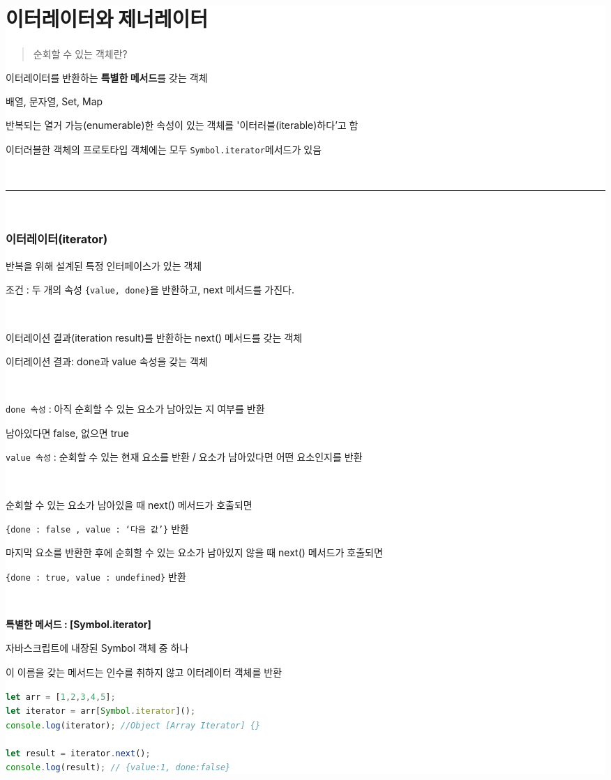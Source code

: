# 이터레이터와 제너레이터


> 순회할 수 있는 객체란?

이터레이터를 반환하는 **특별한 메서드**를 갖는 객체

배열, 문자열, Set, Map

반복되는 열거 가능(enumerable)한 속성이 있는 객체를 '이터러블(iterable)하다’고 함

이터러블한 객체의 프로토타입 객체에는 모두 `Symbol.iterator`메서드가 있음

<br>
<hr>
<br>

### 이터레이터(iterator)

반복을 위해 설계된 특정 인터페이스가 있는 객체

조건 : 두 개의 속성 `{value, done}`을 반환하고, next 메서드를 가진다. 

<br>

이터레이션 결과(iteration result)를 반환하는 next() 메서드를 갖는 객체

이터레이션 결과: done과 value 속성을 갖는 객체

<br>

`done 속성` : 아직 순회할 수 있는 요소가 남아있는 지 여부를 반환

남아있다면 false, 없으면 true

`value 속성` : 순회할 수 있는 현재 요소를 반환 / 요소가 남아있다면 어떤 요소인지를 반환

<br>

순회할 수 있는 요소가 남아있을 때 next() 메서드가 호출되면 

`{done : false , value : ‘다음 값’}` 반환

마지막 요소를 반환한 후에 순회할 수 있는 요소가 남아있지 않을 때 next() 메서드가 호출되면

`{done : true, value : undefined}` 반환

<br>

**특별한 메서드 : [Symbol.iterator]**

자바스크립트에 내장된 Symbol 객체 중 하나

이 이름을 갖는 메서드는 인수를 취하지 않고 이터레이터 객체를 반환

```jsx
let arr = [1,2,3,4,5];
let iterator = arr[Symbol.iterator]();
console.log(iterator); //Object [Array Iterator] {}

let result = iterator.next();
console.log(result); // {value:1, done:false}
```
